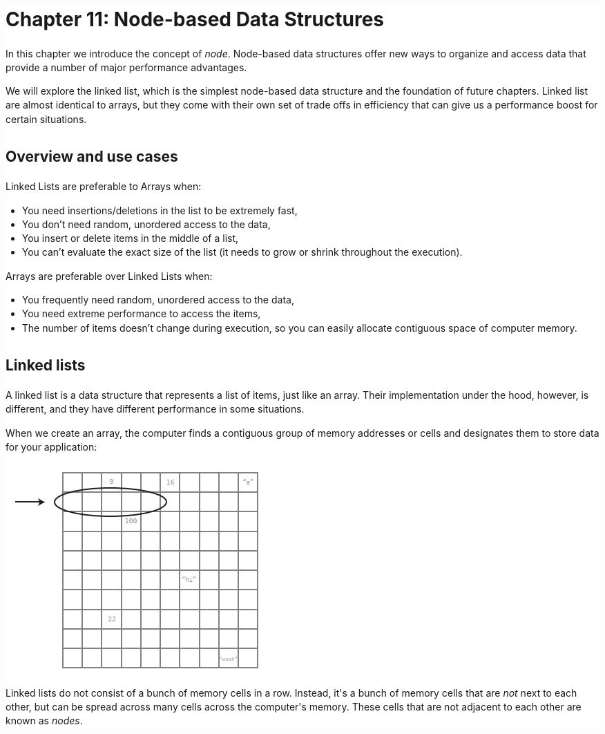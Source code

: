 # Chapter 11: Node-based Data Structures

In this chapter we introduce the concept of _node_. Node-based data structures offer new ways to organize and access data that provide a number of major performance advantages.

We will explore the linked list, which is the simplest node-based data structure and the foundation of future chapters. Linked list are almost identical to arrays, but they come with their own set of trade offs in efficiency that can give us a performance boost for certain situations.

## Overview and use cases

Linked Lists are preferable to Arrays when:
- You need insertions/deletions in the list to be extremely fast,
- You don’t need random, unordered access to the data,
- You insert or delete items in the middle of a list,
- You can’t evaluate the exact size of the list (it needs to grow or shrink throughout the execution).

Arrays are preferable over Linked Lists when:
- You frequently need random, unordered access to the data,
- You need extreme performance to access the items,
- The number of items doesn’t change during execution, so you can easily allocate contiguous space of computer memory.

## Linked lists

A linked list is a data structure that represents a list of items, just like an array. Their implementation under the hood, however, is different, and they have different performance in some situations. 

When we create an array, the computer finds a contiguous group of memory addresses or cells and designates them to store data for your application:

![title](images/40.png)

Linked lists do not consist of a bunch of memory cells in a row. Instead, it's a bunch of memory cells that are _not_ next to each other, but can be spread across many cells across the computer's memory. These cells that are not adjacent to each other are known as _nodes_.
